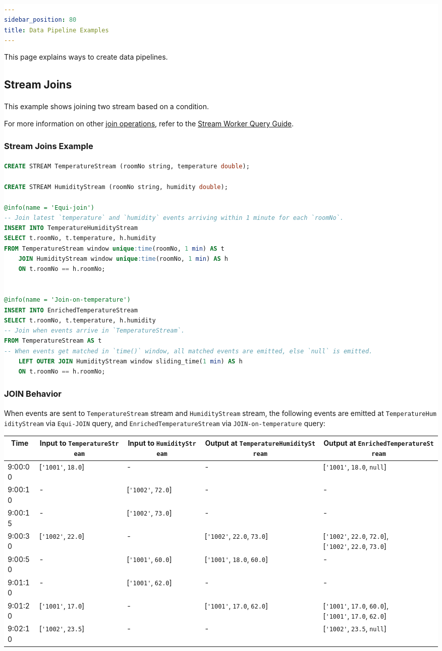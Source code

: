 ```yaml
---
sidebar_position: 80
title: Data Pipeline Examples
---
```


This page explains ways to create data pipelines.

## Stream Joins

This example shows joining two stream based on a condition.

For more information on other [join operations](../query-guide/query.md#join-stream), refer to the [Stream Worker Query Guide](../query-guide/index.md).

### Stream Joins Example

```sql
CREATE STREAM TemperatureStream (roomNo string, temperature double);

CREATE STREAM HumidityStream (roomNo string, humidity double);

@info(name = 'Equi-join')
-- Join latest `temperature` and `humidity` events arriving within 1 minute for each `roomNo`.
INSERT INTO TemperatureHumidityStream
SELECT t.roomNo, t.temperature, h.humidity
FROM TemperatureStream window unique:time(roomNo, 1 min) AS t
    JOIN HumidityStream window unique:time(roomNo, 1 min) AS h
    ON t.roomNo == h.roomNo;


@info(name = 'Join-on-temperature')
INSERT INTO EnrichedTemperatureStream
SELECT t.roomNo, t.temperature, h.humidity
-- Join when events arrive in `TemperatureStream`.
FROM TemperatureStream AS t
-- When events get matched in `time()` window, all matched events are emitted, else `null` is emitted.
    LEFT OUTER JOIN HumidityStream window sliding_time(1 min) AS h
    ON t.roomNo == h.roomNo;
```

### JOIN Behavior

When events are sent to `TemperatureStream` stream and `HumidityStream` stream, the following events are emitted at `TemperatureHumidityStream` via `Equi-JOIN` query, and `EnrichedTemperatureStream` via `JOIN-on-temperature` query:

|Time | Input to `TemperatureStream` |  Input to `HumidityStream` | Output at `TemperatureHumidityStream` | Output at `EnrichedTemperatureStream` |
|---|---|---|---|---|
| 9:00:00 | [`'1001'`, `18.0`] | -                  | -                      | [`'1001'`, `18.0`, `null`] |
| 9:00:10 | -                  | [`'1002'`, `72.0`] | -                      | - |
| 9:00:15 | -                  | [`'1002'`, `73.0`] | -                      | - |
| 9:00:30 | [`'1002'`, `22.0`] | -                  | [`'1002'`, `22.0`, `73.0`] | [`'1002'`, `22.0`, `72.0`], <br/>[`'1002'`, `22.0`, `73.0`] |
| 9:00:50 | -                  | [`'1001'`, `60.0`] | [`'1001'`, `18.0`, `60.0`] | - |
| 9:01:10 | -                  | [`'1001'`, `62.0`] | - | - |
| 9:01:20 | [`'1001'`, `17.0`] | -                  | [`'1001'`, `17.0`, `62.0`] | [`'1001'`, `17.0`, `60.0`], <br/>[`'1001'`, `17.0`, `62.0`] |
| 9:02:10 | [`'1002'`, `23.5`] | - | - | [`'1002'`, `23.5`, `null`] |
